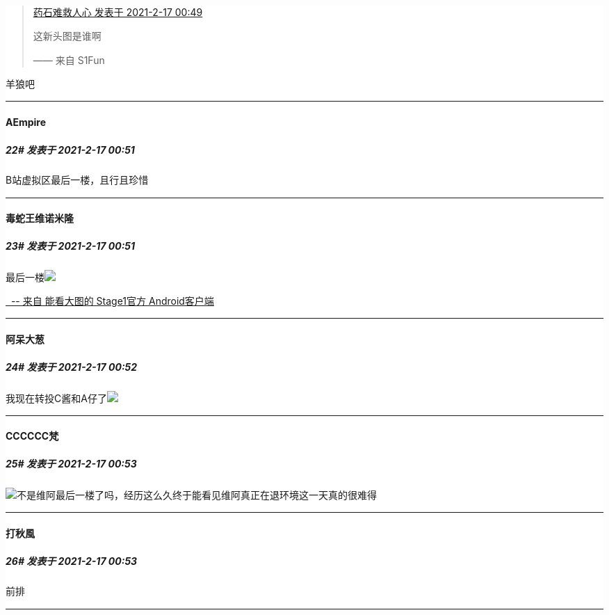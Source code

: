 
<blockquote><a href="httphttps://bbs.saraba1st.com/2b/forum.php?mod=redirect&amp;goto=findpost&amp;pid=50350619&amp;ptid=1987228" target="_blank">药石难救人心 发表于 2021-2-17 00:49</a>

这新头图是谁啊


—— 来自 S1Fun</blockquote>
羊狼吧


*****

####  AEmpire  
##### 22#       发表于 2021-2-17 00:51


B站虚拟区最后一楼，且行且珍惜


*****

####  毒蛇王维诺米隆  
##### 23#       发表于 2021-2-17 00:51


最后一楼<img src="https://static.saraba1st.com/image/smiley/face2017/037.png" referrerpolicy="no-referrer">

[  -- 来自 能看大图的 Stage1官方 Android客户端](https://www.coolapk.com/apk/140634)


*****

####  阿呆大葱  
##### 24#       发表于 2021-2-17 00:52


我现在转投C酱和A仔了<img src="https://static.saraba1st.com/image/smiley/face2017/037.png" referrerpolicy="no-referrer">


*****

####  CCCCCC梵  
##### 25#       发表于 2021-2-17 00:53


<img src="https://static.saraba1st.com/image/smiley/face2017/135.png" referrerpolicy="no-referrer">不是维阿最后一楼了吗，经历这么久终于能看见维阿真正在退环境这一天真的很难得


*****

####  打秋風  
##### 26#       发表于 2021-2-17 00:53


前排


*****

